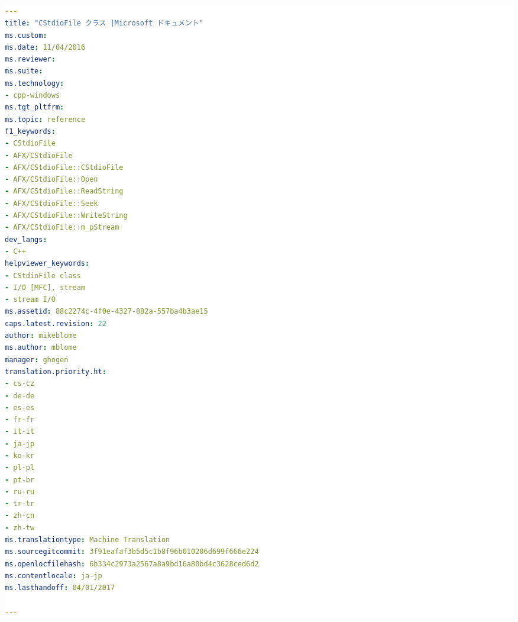 ```yaml
---
title: "CStdioFile クラス |Microsoft ドキュメント"
ms.custom: 
ms.date: 11/04/2016
ms.reviewer: 
ms.suite: 
ms.technology:
- cpp-windows
ms.tgt_pltfrm: 
ms.topic: reference
f1_keywords:
- CStdioFile
- AFX/CStdioFile
- AFX/CStdioFile::CStdioFile
- AFX/CStdioFile::Open
- AFX/CStdioFile::ReadString
- AFX/CStdioFile::Seek
- AFX/CStdioFile::WriteString
- AFX/CStdioFile::m_pStream
dev_langs:
- C++
helpviewer_keywords:
- CStdioFile class
- I/O [MFC], stream
- stream I/O
ms.assetid: 88c2274c-4f0e-4327-882a-557ba4b3ae15
caps.latest.revision: 22
author: mikeblome
ms.author: mblome
manager: ghogen
translation.priority.ht:
- cs-cz
- de-de
- es-es
- fr-fr
- it-it
- ja-jp
- ko-kr
- pl-pl
- pt-br
- ru-ru
- tr-tr
- zh-cn
- zh-tw
ms.translationtype: Machine Translation
ms.sourcegitcommit: 3f91eafaf3b5d5c1b8f96b010206d699f666e224
ms.openlocfilehash: 6b334c2973a2567a8a9bd16a80bd4c3628ced6d2
ms.contentlocale: ja-jp
ms.lasthandoff: 04/01/2017

---
```
